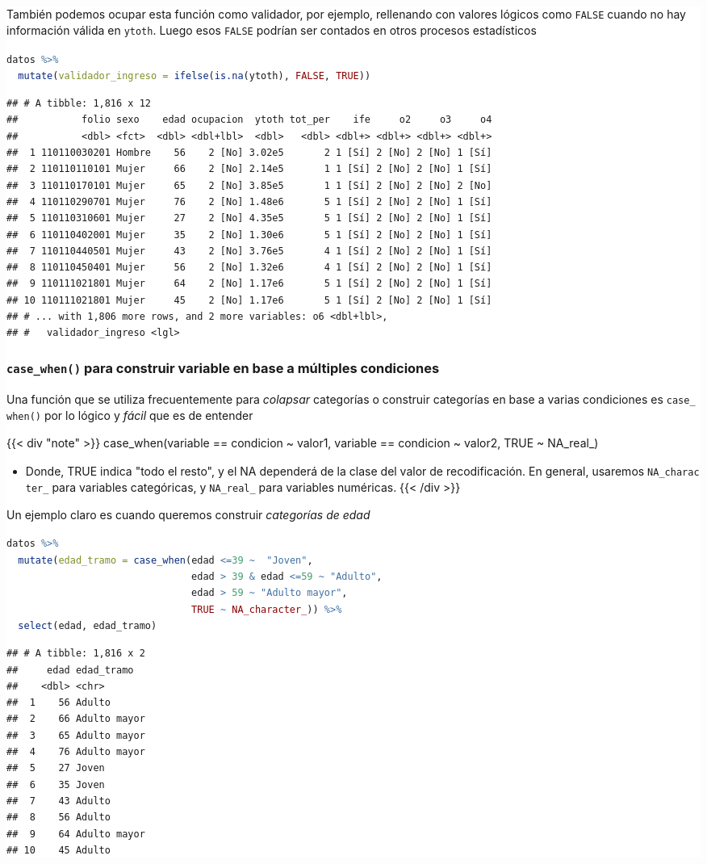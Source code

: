 También podemos ocupar esta función como validador, por ejemplo, rellenando con valores lógicos como `FALSE` cuando no hay información válida en `ytoth`. Luego esos `FALSE` podrían ser contados en otros procesos estadísticos


```r
datos %>% 
  mutate(validador_ingreso = ifelse(is.na(ytoth), FALSE, TRUE))
```

```
## # A tibble: 1,816 x 12
##           folio sexo    edad ocupacion  ytoth tot_per    ife     o2     o3     o4
##           <dbl> <fct>  <dbl> <dbl+lbl>  <dbl>   <dbl> <dbl+> <dbl+> <dbl+> <dbl+>
##  1 110110030201 Hombre    56    2 [No] 3.02e5       2 1 [Sí] 2 [No] 2 [No] 1 [Sí]
##  2 110110110101 Mujer     66    2 [No] 2.14e5       1 1 [Sí] 2 [No] 2 [No] 1 [Sí]
##  3 110110170101 Mujer     65    2 [No] 3.85e5       1 1 [Sí] 2 [No] 2 [No] 2 [No]
##  4 110110290701 Mujer     76    2 [No] 1.48e6       5 1 [Sí] 2 [No] 2 [No] 1 [Sí]
##  5 110110310601 Mujer     27    2 [No] 4.35e5       5 1 [Sí] 2 [No] 2 [No] 1 [Sí]
##  6 110110402001 Mujer     35    2 [No] 1.30e6       5 1 [Sí] 2 [No] 2 [No] 1 [Sí]
##  7 110110440501 Mujer     43    2 [No] 3.76e5       4 1 [Sí] 2 [No] 2 [No] 1 [Sí]
##  8 110110450401 Mujer     56    2 [No] 1.32e6       4 1 [Sí] 2 [No] 2 [No] 1 [Sí]
##  9 110111021801 Mujer     64    2 [No] 1.17e6       5 1 [Sí] 2 [No] 2 [No] 1 [Sí]
## 10 110111021801 Mujer     45    2 [No] 1.17e6       5 1 [Sí] 2 [No] 2 [No] 1 [Sí]
## # ... with 1,806 more rows, and 2 more variables: o6 <dbl+lbl>,
## #   validador_ingreso <lgl>
```

### `case_when()` para construir variable en base a múltiples condiciones

Una función que se utiliza frecuentemente para *colapsar* categorías o construir categorías en base a varias condiciones es `case_when()` por lo lógico y *fácil* que es de entender

{{< div "note" >}}
case_when(variable == condicion ~ valor1,
          variable == condicion ~ valor2,
          TRUE ~ NA_real_)
- Donde, TRUE indica "todo el resto", y el NA dependerá de la clase del valor de recodificación. En general, usaremos `NA_character_` para variables categóricas, y `NA_real_` para variables numéricas.
{{< /div >}}

Un ejemplo claro es cuando queremos construir *categorías de edad*


```r
datos %>% 
  mutate(edad_tramo = case_when(edad <=39 ~  "Joven",
                                edad > 39 & edad <=59 ~ "Adulto",
                                edad > 59 ~ "Adulto mayor",
                                TRUE ~ NA_character_)) %>% 
  select(edad, edad_tramo)
```

```
## # A tibble: 1,816 x 2
##     edad edad_tramo  
##    <dbl> <chr>       
##  1    56 Adulto      
##  2    66 Adulto mayor
##  3    65 Adulto mayor
##  4    76 Adulto mayor
##  5    27 Joven       
##  6    35 Joven       
##  7    43 Adulto      
##  8    56 Adulto      
##  9    64 Adulto mayor
## 10    45 Adulto      
```